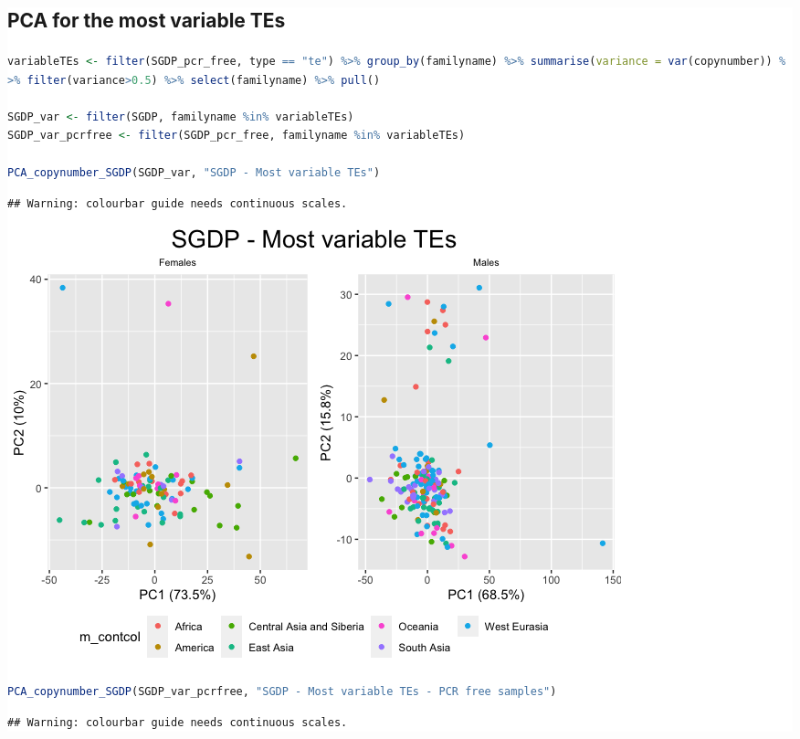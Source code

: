 ## PCA for the most variable TEs

``` r
variableTEs <- filter(SGDP_pcr_free, type == "te") %>% group_by(familyname) %>% summarise(variance = var(copynumber)) %>% filter(variance>0.5) %>% select(familyname) %>% pull()

SGDP_var <- filter(SGDP, familyname %in% variableTEs)
SGDP_var_pcrfree <- filter(SGDP_pcr_free, familyname %in% variableTEs)

PCA_copynumber_SGDP(SGDP_var, "SGDP - Most variable TEs")
```

    ## Warning: colourbar guide needs continuous scales.

![](all_files/figure-gfm/unnamed-chunk-9-1.png)

``` r
PCA_copynumber_SGDP(SGDP_var_pcrfree, "SGDP - Most variable TEs - PCR free samples")
```

    ## Warning: colourbar guide needs continuous scales.
